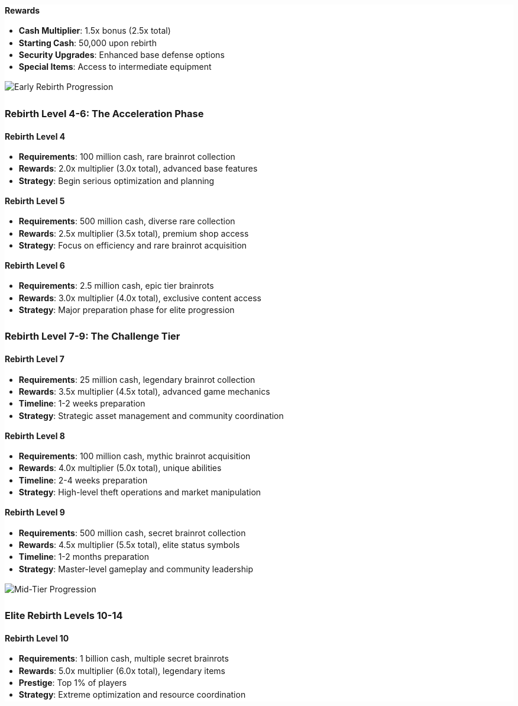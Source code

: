 **Rewards**
- **Cash Multiplier**: 1.5x bonus (2.5x total)
- **Starting Cash**: 50,000 upon rebirth
- **Security Upgrades**: Enhanced base defense options
- **Special Items**: Access to intermediate equipment

![Early Rebirth Progression](/images/guides/early-rebirth.jpg)

### Rebirth Level 4-6: The Acceleration Phase

**Rebirth Level 4**
- **Requirements**: 100 million cash, rare brainrot collection
- **Rewards**: 2.0x multiplier (3.0x total), advanced base features
- **Strategy**: Begin serious optimization and planning

**Rebirth Level 5**
- **Requirements**: 500 million cash, diverse rare collection
- **Rewards**: 2.5x multiplier (3.5x total), premium shop access
- **Strategy**: Focus on efficiency and rare brainrot acquisition

**Rebirth Level 6**
- **Requirements**: 2.5 million cash, epic tier brainrots
- **Rewards**: 3.0x multiplier (4.0x total), exclusive content access
- **Strategy**: Major preparation phase for elite progression

### Rebirth Level 7-9: The Challenge Tier

**Rebirth Level 7**
- **Requirements**: 25 million cash, legendary brainrot collection
- **Rewards**: 3.5x multiplier (4.5x total), advanced game mechanics
- **Timeline**: 1-2 weeks preparation
- **Strategy**: Strategic asset management and community coordination

**Rebirth Level 8**
- **Requirements**: 100 million cash, mythic brainrot acquisition
- **Rewards**: 4.0x multiplier (5.0x total), unique abilities
- **Timeline**: 2-4 weeks preparation
- **Strategy**: High-level theft operations and market manipulation

**Rebirth Level 9**
- **Requirements**: 500 million cash, secret brainrot collection
- **Rewards**: 4.5x multiplier (5.5x total), elite status symbols
- **Timeline**: 1-2 months preparation
- **Strategy**: Master-level gameplay and community leadership

![Mid-Tier Progression](/images/guides/mid-tier-rebirth.jpg)

### Elite Rebirth Levels 10-14

**Rebirth Level 10**
- **Requirements**: 1 billion cash, multiple secret brainrots
- **Rewards**: 5.0x multiplier (6.0x total), legendary items
- **Prestige**: Top 1% of players
- **Strategy**: Extreme optimization and resource coordination
